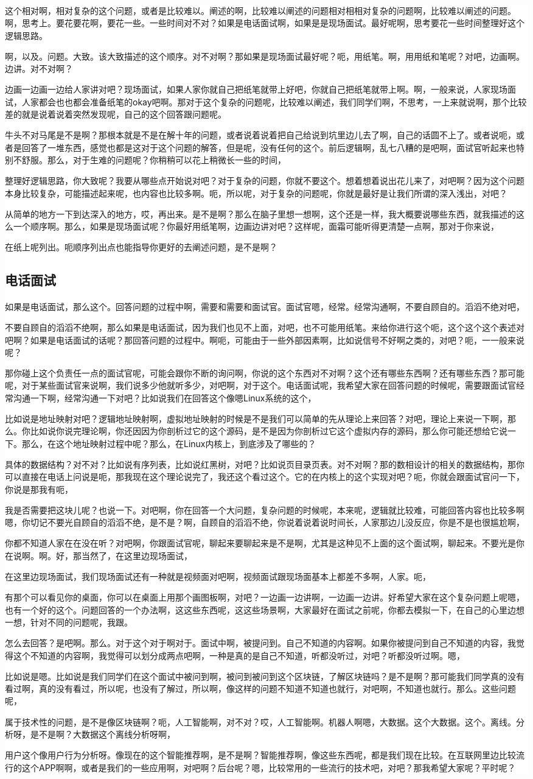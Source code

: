这个相对啊，相对复杂的这个问题，或者是比较难以。阐述的啊，比较难以阐述的问题相对相相对复杂的问题啊，比较难以阐述的问题。啊，思考上。要花要花啊，要花一些。一些时间对不对？如果是电话面试啊，如果是是现场面试。最好呢啊，思考要花一些时间整理好这个逻辑思路。

啊，以及。问题。大致。该大致描述的这个顺序。对不对啊？那如果是现场面试最好呢？呃，用纸笔。啊，用用纸和笔呢？对吧，边画啊。边讲。对不对啊？

边画一边画一边给人家讲对吧？现场面试，如果人家你就自己把纸笔就带上好吧，你就自己把纸笔就带上啊。啊，一般来说，人家现场面试，人家都会也也都会准备纸笔的okay吧啊。那对于这个复杂的问题呢，比较难以阐述，我们同学们啊，不思考，一上来就说啊，那个比较差的就是说着说着突然发现呢，自己的这个回答跟问题呢。

牛头不对马尾是不是啊？那根本就是不是在解十年的问题，或者说着说着把自己给说到坑里边儿去了啊，自己的话圆不上了。或者说呃，或者是回答了一堆东西，感觉也都是这对于这个问题的解答，但是呢，没有任何的这个。前后逻辑啊，乱七八糟的是吧啊，面试官听起来也特别不舒服。那么，对于生难的问题呢？你稍稍可以花上稍微长一些的时间，

整理好逻辑思路，你大致呢？我要从哪些点开始说对吧？对于复杂的问题，你就不要这个。想着想着说出花儿来了，对吧啊？因为这个问题本身比较复杂，可能描述起来呢，也内容也比较多啊。呃，所以呢，对于复杂的问题呢，你就是最好是让我们所谓的深入浅出，对吧？

从简单的地方一下到达深入的地方，哎，再出来。是不是啊？那么在脑子里想一想啊，这个还是一样，我大概要说哪些东西，就我描述的这么一个顺序啊。那么，如果是现场面试呢？你最好用纸笔啊，边画边讲对吧？这样呢，面霜可能听得更清楚一点啊，那对于你来说，

在纸上呢列出。呃顺序列出点也能指导你更好的去阐述问题，是不是啊？



## 电话面试

如果是电话面试，那么这个。回答问题的过程中啊，需要和需要和面试官。面试官嗯，经常。经常沟通啊，不要自顾自的。滔滔不绝对吧，

不要自顾自的滔滔不绝啊，那么如果是电话面试，因为我们也见不上面，对吧，也不可能用纸笔。来给你进行这个呃，这个这个这个表述对吧啊？如果是电话面试的话呢？那回答问题的过程中。啊呃，可能由于一些外部因素啊，比如说信号不好啊之类的，对吧？呃，一一般来说呢？

那你碰上这个负责任一点的面试官呢，可能会跟你不断的询问啊，你说的这个东西对不对啊？这个还有哪些东西啊？还有哪些东西？那可能呢，对于某些面试官来说啊，我们说多少他就听多少，对吧啊，对于这个。电话面试呢，我希望大家在回答问题的时候呢，需要跟面试官经常沟通一下啊，经常沟通一下对吧？比如说我们在回答这个像嗯Linux系统的这个，

比如说是地址映射对吧？逻辑地址映射啊，虚拟地址映射的时候是不是我们可以简单的先从理论上来回答？对吧，理论上来说一下啊，那么。你比如说你说完理论啊，你还因因为你剖析过它的这个源码，是不是因为你剖析过它这个虚拟内存的源码，那么你可能还想给它说一下。那么，在这个地址映射过程中呢？那么，在Linux内核上，到底涉及了哪些的？

具体的数据结构？对不对？比如说有序列表，比如说红黑树，对吧？比如说页目录页表。对不对啊？那的数相设计的相关的数据结构，那你可以直接在电话上问说是呃，那我现在这个理论说完了，我还这个看过这个。它的在内核上的这个实现对吧？呃，你就会跟面试官问一下，你说是那我有呃，

我是否需要把这块儿呢？也说一下。对吧啊，你在回答一个大问题，复杂问题的时候呢，本来呢，逻辑就比较难，可能回答内容也比较多啊嗯，你切记不要光自顾自的滔滔不绝，是不是？啊，自顾自的滔滔不绝，你说着说着说时间长，人家那边儿没反应，你是不是也很尴尬啊，

你都不知道人家在在没在听？对吧啊，你跟面试官呢，聊起来要聊起来是不是啊，尤其是这种见不上面的这个面试啊，聊起来。不要光是你在说啊。啊。好，那当然了，在这里边现场面试，





在这里边现场面试，我们现场面试还有一种就是视频面对吧啊，视频面试跟现场面基本上都差不多啊，人家。呃，

有那个可以看见你的桌面，你可以在桌面上用那个画图板啊，对吧？一边画一边讲啊，一边画一边讲。好希望大家在这个复杂问题上呢嗯，也有一个好的这个。问题回答的一个办法啊，这这些东西呢，这这些场景啊，大家最好在面试之前呢，你都去模拟一下，在自己的心里边想一想，针对不同的问题呢，我跟。

怎么去回答？是吧啊。那么。对于这个对于啊对于。面试中啊，被提问到。自己不知道的内容啊。如果你被提问到自己不知道的内容，我觉得这个不知道的内容啊，我觉得可以划分成两点吧啊，一种是真的是自己不知道，听都没听过，对吧？听都没听过啊。嗯，

比如说是嗯。比如说是我们同学们在这个面试中被问到啊，被问到被问到这个区块链，了解区块链吗？是不是啊？那可能我们同学真的没有看过啊，真的没有看过，所以呢，也没有了解过，所以啊，像这样的问题不知道不知道也就行，对吧啊，不知道也就行。那么。这些问题呢，

属于技术性的问题，是不是像区块链啊？呃，人工智能啊，对不对？哎，人工智能啊。机器人啊嗯，大数据。这个大数据。这个。离线。分析呀，是不是啊？大数据这个离线分析呀啊，

用户这个像用户行为分析呀。像现在的这个智能推荐啊，是不是啊？智能推荐啊，像这些东西呢，都是我们现在比较。在互联网里边比较流行的这个APP啊啊，或者是我们的一些应用啊，对吧啊？后台呢？嗯，比较常用的一些流行的技术吧，对吧？那我希望大家呢？平时呢？

